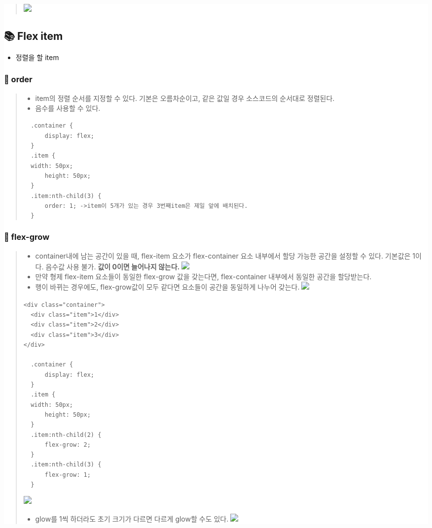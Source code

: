 >![](https://images.velog.io/images/songjy377/post/2cfc458f-7091-40b9-aeb2-c1a43c385a80/image.png)
  
## 📚 Flex item
- 정렬을 할 item
### 📕 order
> - item의 정렬 순서를 지정할 수 있다. 기본은 오름차순이고, 같은 값일 경우 소스코드의 순서대로 정렬된다.
> - 음수를 사용할 수 있다.
> ```
>   .container {
>   	display: flex;
>   }
>   .item {
> 	width: 50px;
>   	height: 50px;
>   }
>   .item:nth-child(3) {
>   	order: 1; ->item이 5개가 있는 경우 3번째item은 제일 앞에 배치된다.
>   }
> ```
  
### 📙 flex-grow
>- container내에 남는 공간이 있을 때, flex-item 요소가 flex-container 요소 내부에서 할당 가능한 공간을 설정할 수 있다. 
> 기본값은 1이다. 음수값 사용 불가. **값이 0이면 늘어나지 않는다.**
> ![](https://images.velog.io/images/songjy377/post/b1933aa8-8c56-4037-a63f-7b0633d28003/image.png)
> - 만약 형제 flex-item 요소들이 동일한 flex-grow 값을 갖는다면, flex-container 내부에서 동일한 공간을 할당받는다.
> - 행이 바뀌는 경우에도, flex-grow값이 모두 같다면 요소들이 공간을 동일하게 나누어 갖는다.
> ![](https://images.velog.io/images/songjy377/post/c06eef12-655b-4e39-8de6-4bbd3e62491c/image.png)
> ```
> <div class="container">
>	<div class="item">1</div>
>	<div class="item">2</div>
>	<div class="item">3</div>
> </div>  
>
>   .container {
>   	display: flex;
>   }
>   .item {
> 	width: 50px;
>   	height: 50px;
>   }
>   .item:nth-child(2) {
>   	flex-grow: 2; 
>   }
>   .item:nth-child(3) {
>   	flex-grow: 1; 
>   }
> ```
> ![](https://images.velog.io/images/songjy377/post/15a88777-ef65-42e2-b74c-cbd99af04f2a/image.png)
> - glow를 1씩 하더라도 초기 크기가 다르면 다르게 glow할 수도 있다.
> ![](https://images.velog.io/images/songjy377/post/5c1303c3-c397-4d8e-96ea-cffab0ec71b6/image.png)
